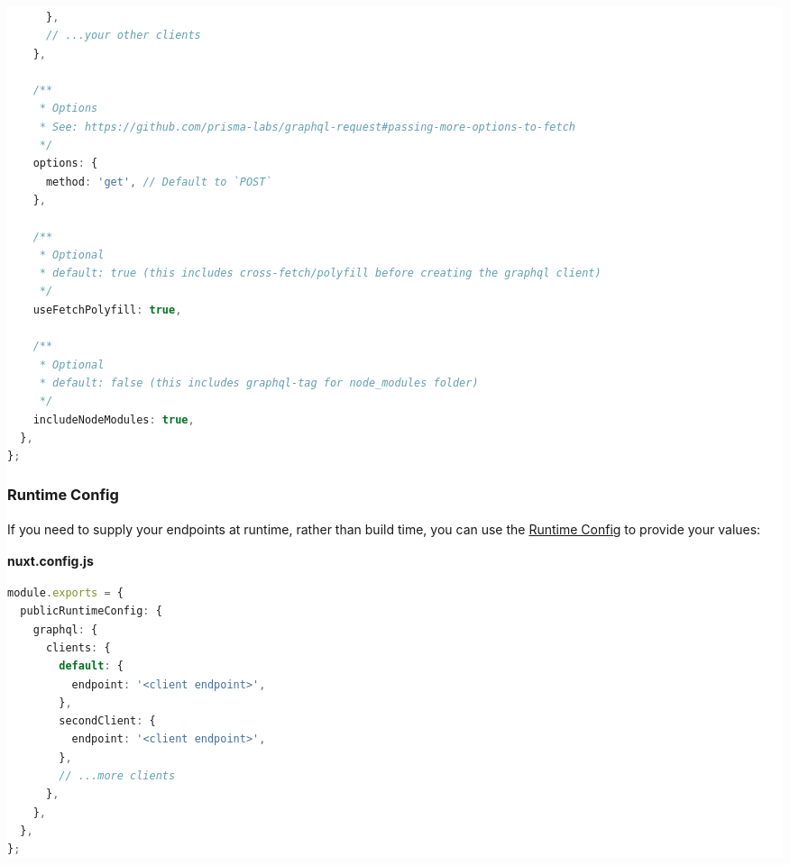 ```ts
      },
      // ...your other clients
    },

    /**
     * Options
     * See: https://github.com/prisma-labs/graphql-request#passing-more-options-to-fetch
     */
    options: {
      method: 'get', // Default to `POST`
    },

    /**
     * Optional
     * default: true (this includes cross-fetch/polyfill before creating the graphql client)
     */
    useFetchPolyfill: true,

    /**
     * Optional
     * default: false (this includes graphql-tag for node_modules folder)
     */
    includeNodeModules: true,
  },
};
```

### Runtime Config

If you need to supply your endpoints at runtime, rather than build time, you can use the [Runtime Config](https://nuxtjs.org/docs/2.x/configuration-glossary/configuration-runtime-config) to provide your values:

**nuxt.config.js**

```ts
module.exports = {
  publicRuntimeConfig: {
    graphql: {
      clients: {
        default: {
          endpoint: '<client endpoint>',
        },
        secondClient: {
          endpoint: '<client endpoint>',
        },
        // ...more clients
      },
    },
  },
};
```
